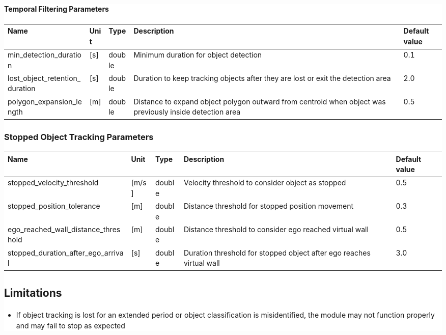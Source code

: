 #### Temporal Filtering Parameters

| Name                           | Unit | Type   | Description                                                                                              | Default value |
| :----------------------------- | :--- | :----- | :------------------------------------------------------------------------------------------------------- | :------------ |
| min_detection_duration         | [s]  | double | Minimum duration for object detection                                                                    | 0.1           |
| lost_object_retention_duration | [s]  | double | Duration to keep tracking objects after they are lost or exit the detection area                         | 2.0           |
| polygon_expansion_length       | [m]  | double | Distance to expand object polygon outward from centroid when object was previously inside detection area | 0.5           |

### Stopped Object Tracking Parameters

| Name                                | Unit  | Type   | Description                                                          | Default value |
| :---------------------------------- | :---- | :----- | :------------------------------------------------------------------- | :------------ |
| stopped_velocity_threshold          | [m/s] | double | Velocity threshold to consider object as stopped                     | 0.5           |
| stopped_position_tolerance          | [m]   | double | Distance threshold for stopped position movement                     | 0.3           |
| ego_reached_wall_distance_threshold | [m]   | double | Distance threshold to consider ego reached virtual wall              | 0.5           |
| stopped_duration_after_ego_arrival  | [s]   | double | Duration threshold for stopped object after ego reaches virtual wall | 3.0           |

## Limitations

- If object tracking is lost for an extended period or object classification is misidentified, the module may not function properly and may fail to stop as expected
